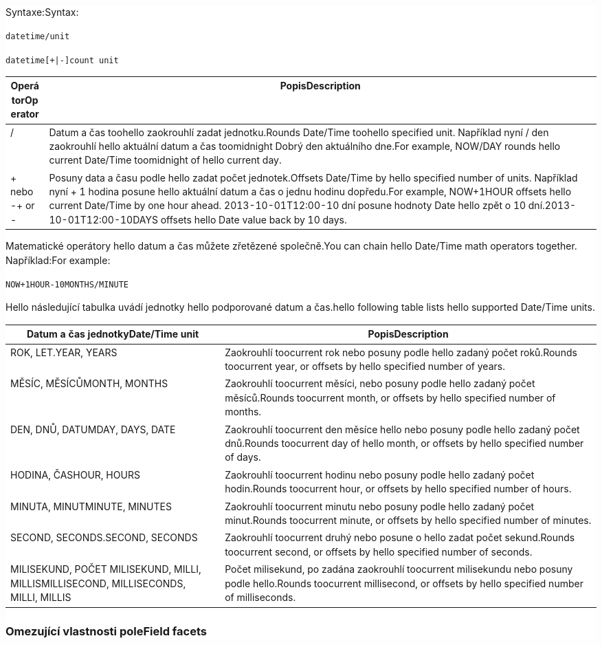 <span data-ttu-id="e5c05-151">Syntaxe:</span><span class="sxs-lookup"><span data-stu-id="e5c05-151">Syntax:</span></span>

```
datetime/unit
```

```
datetime[+|-]count unit
```

| <span data-ttu-id="e5c05-152">Operátor</span><span class="sxs-lookup"><span data-stu-id="e5c05-152">Operator</span></span> | <span data-ttu-id="e5c05-153">Popis</span><span class="sxs-lookup"><span data-stu-id="e5c05-153">Description</span></span> |
| --- | --- |
| / |<span data-ttu-id="e5c05-154">Datum a čas toohello zaokrouhlí zadat jednotku.</span><span class="sxs-lookup"><span data-stu-id="e5c05-154">Rounds Date/Time toohello specified unit.</span></span> <span data-ttu-id="e5c05-155">Například nyní / den zaokrouhlí hello aktuální datum a čas toomidnight Dobrý den aktuálního dne.</span><span class="sxs-lookup"><span data-stu-id="e5c05-155">For example, NOW/DAY rounds hello current Date/Time toomidnight of hello current day.</span></span> |
| <span data-ttu-id="e5c05-156">+ nebo -</span><span class="sxs-lookup"><span data-stu-id="e5c05-156">+ or -</span></span> |<span data-ttu-id="e5c05-157">Posuny data a času podle hello zadat počet jednotek.</span><span class="sxs-lookup"><span data-stu-id="e5c05-157">Offsets Date/Time by hello specified number of units.</span></span> <span data-ttu-id="e5c05-158">Například nyní + 1 hodina posune hello aktuální datum a čas o jednu hodinu dopředu.</span><span class="sxs-lookup"><span data-stu-id="e5c05-158">For example, NOW+1HOUR offsets hello current Date/Time by one hour ahead.</span></span> <span data-ttu-id="e5c05-159">2013-10-01T12:00-10 dní posune hodnoty Date hello zpět o 10 dní.</span><span class="sxs-lookup"><span data-stu-id="e5c05-159">2013-10-01T12:00-10DAYS offsets hello Date value back by 10 days.</span></span> |

<span data-ttu-id="e5c05-160">Matematické operátory hello datum a čas můžete zřetězené společně.</span><span class="sxs-lookup"><span data-stu-id="e5c05-160">You can chain hello Date/Time math operators together.</span></span> <span data-ttu-id="e5c05-161">Například:</span><span class="sxs-lookup"><span data-stu-id="e5c05-161">For example:</span></span>

```
NOW+1HOUR-10MONTHS/MINUTE
```

<span data-ttu-id="e5c05-162">Hello následující tabulka uvádí jednotky hello podporované datum a čas.</span><span class="sxs-lookup"><span data-stu-id="e5c05-162">hello following table lists hello supported Date/Time units.</span></span>

| <span data-ttu-id="e5c05-163">Datum a čas jednotky</span><span class="sxs-lookup"><span data-stu-id="e5c05-163">Date/Time unit</span></span> | <span data-ttu-id="e5c05-164">Popis</span><span class="sxs-lookup"><span data-stu-id="e5c05-164">Description</span></span> |
| --- | --- |
| <span data-ttu-id="e5c05-165">ROK, LET.</span><span class="sxs-lookup"><span data-stu-id="e5c05-165">YEAR, YEARS</span></span> |<span data-ttu-id="e5c05-166">Zaokrouhlí toocurrent rok nebo posuny podle hello zadaný počet roků.</span><span class="sxs-lookup"><span data-stu-id="e5c05-166">Rounds toocurrent year, or offsets by hello specified number of years.</span></span> |
| <span data-ttu-id="e5c05-167">MĚSÍC, MĚSÍCŮ</span><span class="sxs-lookup"><span data-stu-id="e5c05-167">MONTH, MONTHS</span></span> |<span data-ttu-id="e5c05-168">Zaokrouhlí toocurrent měsíci, nebo posuny podle hello zadaný počet měsíců.</span><span class="sxs-lookup"><span data-stu-id="e5c05-168">Rounds toocurrent month, or offsets by hello specified number of months.</span></span> |
| <span data-ttu-id="e5c05-169">DEN, DNŮ, DATUM</span><span class="sxs-lookup"><span data-stu-id="e5c05-169">DAY, DAYS, DATE</span></span> |<span data-ttu-id="e5c05-170">Zaokrouhlí toocurrent den měsíce hello nebo posuny podle hello zadaný počet dnů.</span><span class="sxs-lookup"><span data-stu-id="e5c05-170">Rounds toocurrent day of hello month, or offsets by hello specified number of days.</span></span> |
| <span data-ttu-id="e5c05-171">HODINA, ČAS</span><span class="sxs-lookup"><span data-stu-id="e5c05-171">HOUR, HOURS</span></span> |<span data-ttu-id="e5c05-172">Zaokrouhlí toocurrent hodinu nebo posuny podle hello zadaný počet hodin.</span><span class="sxs-lookup"><span data-stu-id="e5c05-172">Rounds toocurrent hour, or offsets by hello specified number of hours.</span></span> |
| <span data-ttu-id="e5c05-173">MINUTA, MINUT</span><span class="sxs-lookup"><span data-stu-id="e5c05-173">MINUTE, MINUTES</span></span> |<span data-ttu-id="e5c05-174">Zaokrouhlí toocurrent minutu nebo posuny podle hello zadaný počet minut.</span><span class="sxs-lookup"><span data-stu-id="e5c05-174">Rounds toocurrent minute, or offsets by hello specified number of minutes.</span></span> |
| <span data-ttu-id="e5c05-175">SECOND, SECONDS.</span><span class="sxs-lookup"><span data-stu-id="e5c05-175">SECOND, SECONDS</span></span> |<span data-ttu-id="e5c05-176">Zaokrouhlí toocurrent druhý nebo posune o hello zadat počet sekund.</span><span class="sxs-lookup"><span data-stu-id="e5c05-176">Rounds toocurrent second, or offsets by hello specified number of seconds.</span></span> |
| <span data-ttu-id="e5c05-177">MILISEKUND, POČET MILISEKUND, MILLI, MILLIS</span><span class="sxs-lookup"><span data-stu-id="e5c05-177">MILLISECOND, MILLISECONDS, MILLI, MILLIS</span></span> |<span data-ttu-id="e5c05-178">Počet milisekund, po zadána zaokrouhlí toocurrent milisekundu nebo posuny podle hello.</span><span class="sxs-lookup"><span data-stu-id="e5c05-178">Rounds toocurrent millisecond, or offsets by hello specified number of milliseconds.</span></span> |

### <a name="field-facets"></a><span data-ttu-id="e5c05-179">Omezující vlastnosti pole</span><span class="sxs-lookup"><span data-stu-id="e5c05-179">Field facets</span></span>